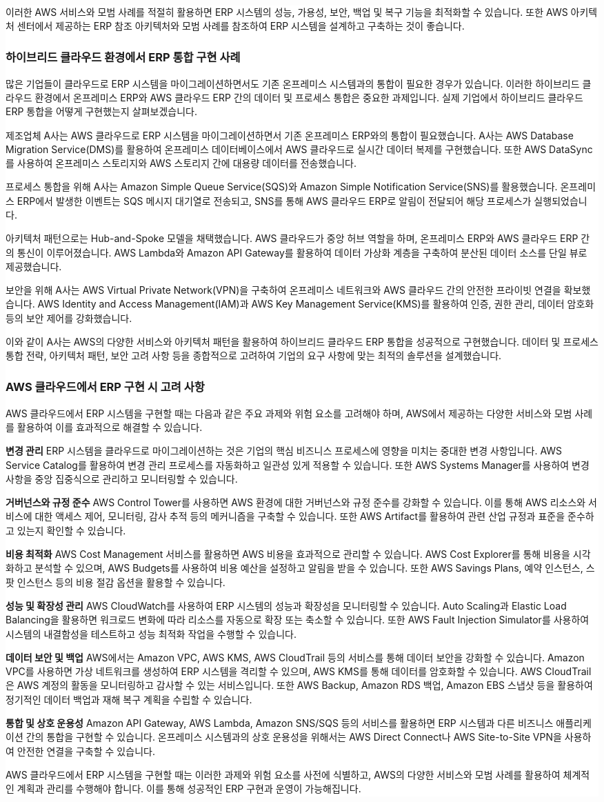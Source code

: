 이러한 AWS 서비스와 모범 사례를 적절히 활용하면 ERP 시스템의 성능, 가용성, 보안, 백업 및 복구 기능을 최적화할 수 있습니다. 또한 AWS 아키텍처 센터에서 제공하는 ERP 참조 아키텍처와 모범 사례를 참조하여 ERP 시스템을 설계하고 구축하는 것이 좋습니다.


### 하이브리드 클라우드 환경에서 ERP 통합 구현 사례

많은 기업들이 클라우드로 ERP 시스템을 마이그레이션하면서도 기존 온프레미스 시스템과의 통합이 필요한 경우가 있습니다. 이러한 하이브리드 클라우드 환경에서 온프레미스 ERP와 AWS 클라우드 ERP 간의 데이터 및 프로세스 통합은 중요한 과제입니다. 실제 기업에서 하이브리드 클라우드 ERP 통합을 어떻게 구현했는지 살펴보겠습니다.

제조업체 A사는 AWS 클라우드로 ERP 시스템을 마이그레이션하면서 기존 온프레미스 ERP와의 통합이 필요했습니다. A사는 AWS Database Migration Service(DMS)를 활용하여 온프레미스 데이터베이스에서 AWS 클라우드로 실시간 데이터 복제를 구현했습니다. 또한 AWS DataSync를 사용하여 온프레미스 스토리지와 AWS 스토리지 간에 대용량 데이터를 전송했습니다.

프로세스 통합을 위해 A사는 Amazon Simple Queue Service(SQS)와 Amazon Simple Notification Service(SNS)를 활용했습니다. 온프레미스 ERP에서 발생한 이벤트는 SQS 메시지 대기열로 전송되고, SNS를 통해 AWS 클라우드 ERP로 알림이 전달되어 해당 프로세스가 실행되었습니다.

아키텍처 패턴으로는 Hub-and-Spoke 모델을 채택했습니다. AWS 클라우드가 중앙 허브 역할을 하며, 온프레미스 ERP와 AWS 클라우드 ERP 간의 통신이 이루어졌습니다. AWS Lambda와 Amazon API Gateway를 활용하여 데이터 가상화 계층을 구축하여 분산된 데이터 소스를 단일 뷰로 제공했습니다.

보안을 위해 A사는 AWS Virtual Private Network(VPN)을 구축하여 온프레미스 네트워크와 AWS 클라우드 간의 안전한 프라이빗 연결을 확보했습니다. AWS Identity and Access Management(IAM)과 AWS Key Management Service(KMS)를 활용하여 인증, 권한 관리, 데이터 암호화 등의 보안 제어를 강화했습니다.

이와 같이 A사는 AWS의 다양한 서비스와 아키텍처 패턴을 활용하여 하이브리드 클라우드 ERP 통합을 성공적으로 구현했습니다. 데이터 및 프로세스 통합 전략, 아키텍처 패턴, 보안 고려 사항 등을 종합적으로 고려하여 기업의 요구 사항에 맞는 최적의 솔루션을 설계했습니다.


### AWS 클라우드에서 ERP 구현 시 고려 사항

AWS 클라우드에서 ERP 시스템을 구현할 때는 다음과 같은 주요 과제와 위험 요소를 고려해야 하며, AWS에서 제공하는 다양한 서비스와 모범 사례를 활용하여 이를 효과적으로 해결할 수 있습니다.

**변경 관리**
ERP 시스템을 클라우드로 마이그레이션하는 것은 기업의 핵심 비즈니스 프로세스에 영향을 미치는 중대한 변경 사항입니다. AWS Service Catalog를 활용하여 변경 관리 프로세스를 자동화하고 일관성 있게 적용할 수 있습니다. 또한 AWS Systems Manager를 사용하여 변경 사항을 중앙 집중식으로 관리하고 모니터링할 수 있습니다.

**거버넌스와 규정 준수**
AWS Control Tower를 사용하면 AWS 환경에 대한 거버넌스와 규정 준수를 강화할 수 있습니다. 이를 통해 AWS 리소스와 서비스에 대한 액세스 제어, 모니터링, 감사 추적 등의 메커니즘을 구축할 수 있습니다. 또한 AWS Artifact를 활용하여 관련 산업 규정과 표준을 준수하고 있는지 확인할 수 있습니다.

**비용 최적화**
AWS Cost Management 서비스를 활용하면 AWS 비용을 효과적으로 관리할 수 있습니다. AWS Cost Explorer를 통해 비용을 시각화하고 분석할 수 있으며, AWS Budgets를 사용하여 비용 예산을 설정하고 알림을 받을 수 있습니다. 또한 AWS Savings Plans, 예약 인스턴스, 스팟 인스턴스 등의 비용 절감 옵션을 활용할 수 있습니다.

**성능 및 확장성 관리**
AWS CloudWatch를 사용하여 ERP 시스템의 성능과 확장성을 모니터링할 수 있습니다. Auto Scaling과 Elastic Load Balancing을 활용하면 워크로드 변화에 따라 리소스를 자동으로 확장 또는 축소할 수 있습니다. 또한 AWS Fault Injection Simulator를 사용하여 시스템의 내결함성을 테스트하고 성능 최적화 작업을 수행할 수 있습니다.

**데이터 보안 및 백업**
AWS에서는 Amazon VPC, AWS KMS, AWS CloudTrail 등의 서비스를 통해 데이터 보안을 강화할 수 있습니다. Amazon VPC를 사용하면 가상 네트워크를 생성하여 ERP 시스템을 격리할 수 있으며, AWS KMS를 통해 데이터를 암호화할 수 있습니다. AWS CloudTrail은 AWS 계정의 활동을 모니터링하고 감사할 수 있는 서비스입니다. 또한 AWS Backup, Amazon RDS 백업, Amazon EBS 스냅샷 등을 활용하여 정기적인 데이터 백업과 재해 복구 계획을 수립할 수 있습니다.

**통합 및 상호 운용성**
Amazon API Gateway, AWS Lambda, Amazon SNS/SQS 등의 서비스를 활용하면 ERP 시스템과 다른 비즈니스 애플리케이션 간의 통합을 구현할 수 있습니다. 온프레미스 시스템과의 상호 운용성을 위해서는 AWS Direct Connect나 AWS Site-to-Site VPN을 사용하여 안전한 연결을 구축할 수 있습니다.

AWS 클라우드에서 ERP 시스템을 구현할 때는 이러한 과제와 위험 요소를 사전에 식별하고, AWS의 다양한 서비스와 모범 사례를 활용하여 체계적인 계획과 관리를 수행해야 합니다. 이를 통해 성공적인 ERP 구현과 운영이 가능해집니다.


